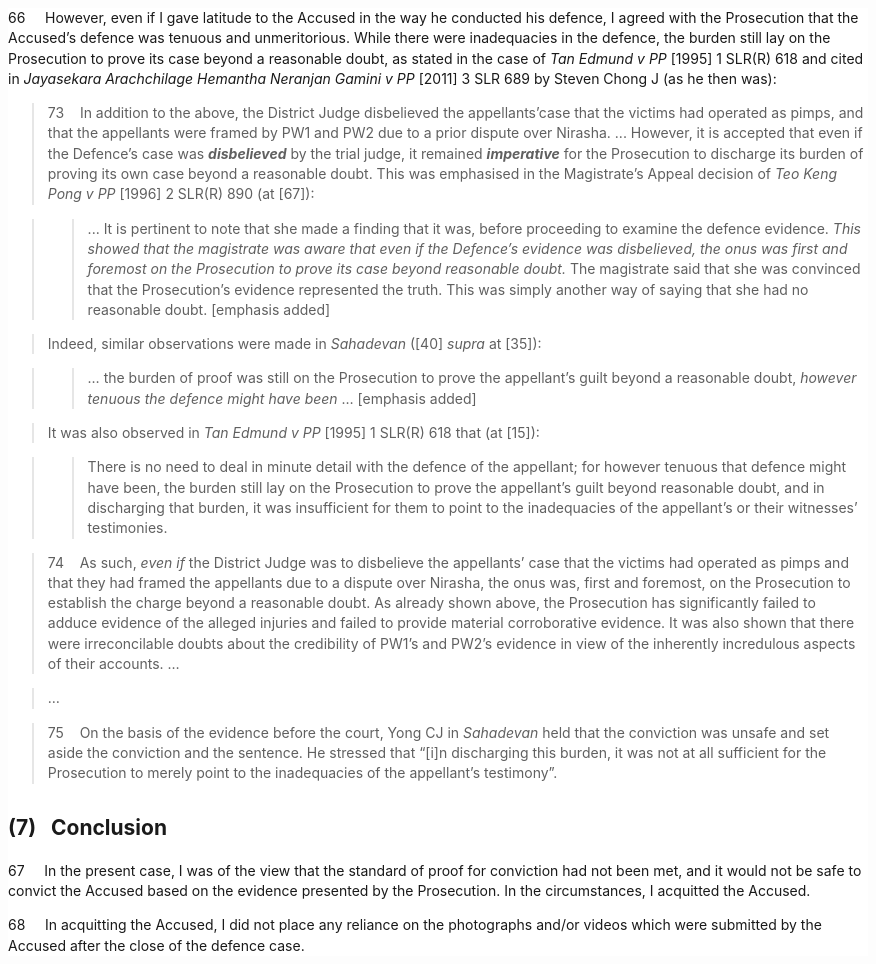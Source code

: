 66     However, even if I gave latitude to the Accused in the way he conducted his defence, I agreed with the Prosecution that the Accused’s defence was tenuous and unmeritorious. While there were inadequacies in the defence, the burden still lay on the Prosecution to prove its case beyond a reasonable doubt, as stated in the case of _Tan Edmund v PP_ <span class="citation">\[1995\] 1 SLR(R) 618</span> and cited in _Jayasekara Arachchilage Hemantha Neranjan Gamini v PP_ <span class="citation">\[2011\] 3 SLR 689</span> by Steven Chong J (as he then was):

> 73    In addition to the above, the District Judge disbelieved the appellants’case that the victims had operated as pimps, and that the appellants were framed by PW1 and PW2 due to a prior dispute over Nirasha. ... However, it is accepted that even if the Defence’s case was **_disbelieved_** by the trial judge, it remained **_imperative_** for the Prosecution to discharge its burden of proving its own case beyond a reasonable doubt. This was emphasised in the Magistrate’s Appeal decision of _Teo Keng Pong v PP_ <span class="citation">\[1996\] 2 SLR(R) 890</span> (at \[67\]):

>> ... It is pertinent to note that she made a finding that it was, before proceeding to examine the defence evidence. _This showed that the magistrate was aware that even if the Defence’s evidence was disbelieved, the onus was first and foremost on the Prosecution to prove its case beyond reasonable doubt._ The magistrate said that she was convinced that the Prosecution’s evidence represented the truth. This was simply another way of saying that she had no reasonable doubt. \[emphasis added\]

> Indeed, similar observations were made in _Sahadevan_ (\[40\] _supra_ at \[35\]):

>> … the burden of proof was still on the Prosecution to prove the appellant’s guilt beyond a reasonable doubt, _however tenuous the defence might have been_ … \[emphasis added\]

> It was also observed in _Tan Edmund v PP_ <span class="citation">\[1995\] 1 SLR(R) 618</span> that (at \[15\]):

>> There is no need to deal in minute detail with the defence of the appellant; for however tenuous that defence might have been, the burden still lay on the Prosecution to prove the appellant’s guilt beyond reasonable doubt, and in discharging that burden, it was insufficient for them to point to the inadequacies of the appellant’s or their witnesses’ testimonies.

> 74    As such, _even if_ the District Judge was to disbelieve the appellants’ case that the victims had operated as pimps and that they had framed the appellants due to a dispute over Nirasha, the onus was, first and foremost, on the Prosecution to establish the charge beyond a reasonable doubt. As already shown above, the Prosecution has significantly failed to adduce evidence of the alleged injuries and failed to provide material corroborative evidence. It was also shown that there were irreconcilable doubts about the credibility of PW1’s and PW2’s evidence in view of the inherently incredulous aspects of their accounts. …

> …

> 75    On the basis of the evidence before the court, Yong CJ in _Sahadevan_ held that the conviction was unsafe and set aside the conviction and the sentence. He stressed that “\[i\]n discharging this burden, it was not at all sufficient for the Prosecution to merely point to the inadequacies of the appellant’s testimony”.

## (7)   Conclusion

67     In the present case, I was of the view that the standard of proof for conviction had not been met, and it would not be safe to convict the Accused based on the evidence presented by the Prosecution. In the circumstances, I acquitted the Accused.

68     In acquitting the Accused, I did not place any reliance on the photographs and/or videos which were submitted by the Accused after the close of the defence case.


[^1]: Day 2, pg 12.
[^2]: Day 2, pg 16, \[1\] – \[22\].
[^3]: Day 2, pg 17, \[1\] – \[4\].
[^4]: Day 2, pg 14.
[^5]: P1.
[^6]: Day 2, pg 14, \[20\] – \[24\].
[^7]: Day 2, pg 15, \[3\] – \[6\].
[^8]: Day 2, pg 17, \[27\].
[^9]: Day 2, pg 21, \[25\] – \[28\].
[^10]: Day 2, pg 21, \[11\] – \[32\].
[^11]: Day 2, pg 72, \[30\] – \[32\].
[^12]: Day 2, pg 23, \[14\].
[^13]: Day 3, pg 45, \[9\].
[^14]: Day 3, pgs 83 – 84.
[^15]: Day 3, pg 84, \[23\].
[^16]: Day 3, pg 47, \[6\] – \[9\].
[^17]: Day 2, pg 24, \[15\].
[^18]: Day 2, pg 25, \[30\].
[^19]: Day 2, pg 44, \[20\] – \[24\].
[^20]: Day 2, pg 66, \[18\] to pg 67, \[5\].
[^21]: SI Celeste was a Senior Staff Sergeant at the time she recorded Mdm Ganthi’s statement.
[^22]: P3, pg 1.
[^23]: Day 2, pg 28, \[27\] – \[32\] & Day 2, pg 56, \[27\].
[^24]: Day 2, pg 41.
[^25]: Day 2, pg 31, \[8\].
[^26]: Day 2, pg 31, \[14\].
[^27]: Day 2, pg 31, \[20\] – \[28\].
[^28]: Day 2, pg 44, \[6\].
[^29]: Day 3, pg 43, \[22\] – \[25\].
[^30]: Day 4, pg 8, \[29\].
[^31]: Day 4, pg 9, \[13\] – \[14\].
[^32]: Day 4, pg 9, \[15\].
[^33]: Day 4, pg 9, \[16\].
[^34]: Day 4, pg 9, \[18\] – \[31\].
[^35]: Day 4, pg 31, \[16\] and Day 5, pg 36, \[13\].
[^36]: Day 4, pg 12, \[19\].
[^37]: Day 4, pg 23, \[3\] – \[6\].
[^38]: Day 4, pg 23, \[7\] – \[12\].
[^39]: Day 4, pg 38, \[15\].
[^40]: Day 4, pg 40, \[8\] & pg 57, \[14\].
[^41]: Day 4, pg 41, \[19\] – \[21\].
[^42]: Day 4, pg 42, \[4\] – \[6\].
[^43]: Day 4, pg 34, \[24\] – \[32\].
[^44]: Day 4, pg 34, \[1\].
[^45]: Day 4, pg 56, \[12\] – \[15\].
[^46]: Day 4, pg 64, \[14\].
[^47]: Day 4, pg 64, \[21\].
[^48]: Day 4, pg 65, \[31\].
[^49]: Day 4, pg 68, \[29\] – \[31\].
[^50]: Day 4, pg 71, \[8\].
[^51]: Day 4, pg 86, \[30\].
[^52]: Day 4, pg 110, \[2\] & pg 121, \[21\].
[^53]: Day 4, pg 129, \[19\] – \[20\].
[^54]: Day 7, pgs 59 – 63.
[^55]: Day 7, pgs 47 – 48.
[^56]: Day 7, pgs 64 – 65.
[^57]: Day 7, pg 85.
[^58]: Day 7, pg 80.
[^59]: Day 7, pgs 92 – 93.
[^60]: Day 5, pg 80, \[5\] – \[10\].
[^61]: Day 2, pg 21, \[11\] – \[32\].
[^62]: Day 2, pg 72, \[30\] – \[32\].
[^63]: From her evidence in court, Mdm Ganthi knew that the PPO against the Accused was cancelled (Day 3, pg 84, \[23\]).
[^64]: Day 3, pg 47, \[6\] – \[9\].
[^65]: Mdm Ganthi also gave inconsistent evidence in court, within the same day. For example, she testified in the morning of Day 2 that when she met the Accused at about 7.45 am on 17 May 2018, she had “let him into the house” (pg 16, \[17\]). However, in the afternoon, she changed her evidence and said that the Accused had “sneaked into the house” (pg 43, \[25\]).